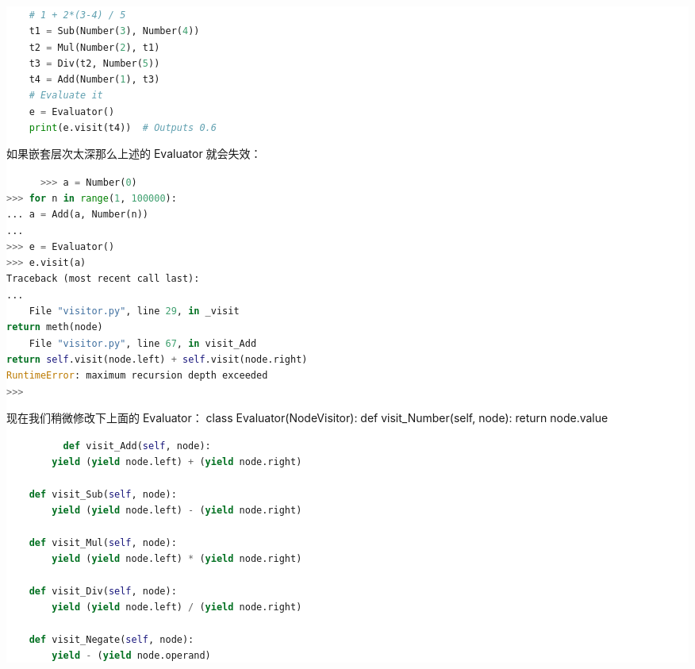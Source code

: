 ```py
    # 1 + 2*(3-4) / 5
    t1 = Sub(Number(3), Number(4))
    t2 = Mul(Number(2), t1)
    t3 = Div(t2, Number(5))
    t4 = Add(Number(1), t3)
    # Evaluate it
    e = Evaluator()
    print(e.visit(t4))  # Outputs 0.6

```

如果嵌套层次太深那么上述的 Evaluator 就会失效：

```py
      >>> a = Number(0)
>>> for n in range(1, 100000):
... a = Add(a, Number(n))
...
>>> e = Evaluator()
>>> e.visit(a)
Traceback (most recent call last):
...
    File "visitor.py", line 29, in _visit
return meth(node)
    File "visitor.py", line 67, in visit_Add
return self.visit(node.left) + self.visit(node.right)
RuntimeError: maximum recursion depth exceeded
>>>

```

现在我们稍微修改下上面的 Evaluator： class Evaluator(NodeVisitor):
def visit_Number(self, node):
return node.value

```py
          def visit_Add(self, node):
        yield (yield node.left) + (yield node.right)

    def visit_Sub(self, node):
        yield (yield node.left) - (yield node.right)

    def visit_Mul(self, node):
        yield (yield node.left) * (yield node.right)

    def visit_Div(self, node):
        yield (yield node.left) / (yield node.right)

    def visit_Negate(self, node):
        yield - (yield node.operand)

```

